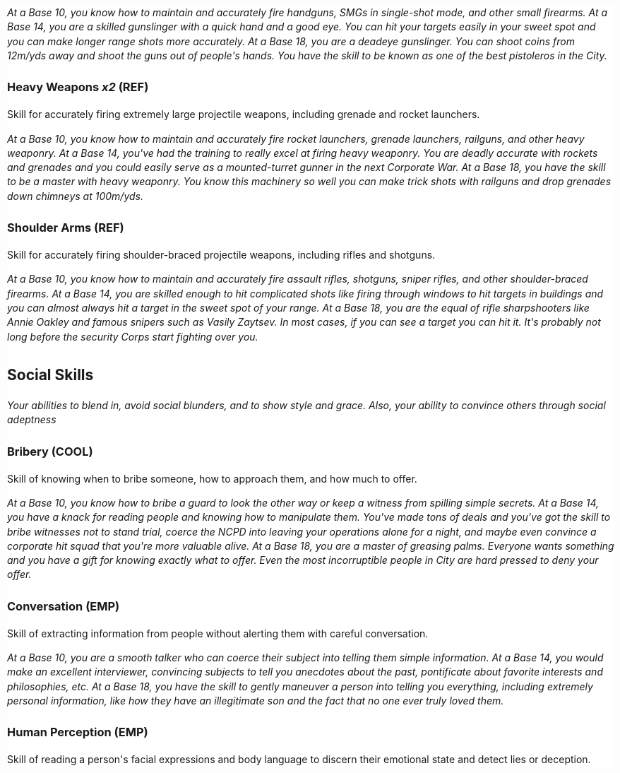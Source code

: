 *At a Base 10, you know how to maintain and accurately fire handguns, SMGs in single-shot mode, and other small firearms. At a Base 14, you are a skilled gunslinger with a quick hand and a good eye. You can hit your targets easily in your sweet spot and you can make longer range shots more accurately. At a Base 18, you are a deadeye gunslinger. You can shoot coins from 12m/yds away and shoot the guns out of people's hands. You have the skill to be known as one of the best pistoleros in the City.*
### Heavy Weapons *x2* (REF)
Skill for accurately firing extremely large projectile weapons, including grenade and rocket
launchers.

*At a Base 10, you know how to maintain and accurately fire rocket launchers, grenade launchers, railguns, and other heavy weaponry. At a Base 14, you've had the training to really excel at firing heavy weaponry. You are deadly accurate with rockets and grenades and you could easily serve as a mounted-turret gunner in the next Corporate War. At a Base 18, you have the skill to be a master with heavy weaponry. You know this machinery so well you can make trick shots with railguns and drop grenades down chimneys at 100m/yds.*
### Shoulder Arms (REF)
Skill for accurately firing shoulder-braced projectile weapons, including rifles and shotguns.

*At a Base 10, you know how to maintain and accurately fire assault rifles, shotguns, sniper rifles, and other shoulder-braced firearms. At a Base 14, you are skilled enough to hit complicated shots like firing through windows to hit targets in buildings and you can almost always hit a target in the sweet spot of your range. At a Base 18, you are the equal of rifle sharpshooters like Annie Oakley and famous snipers such as Vasily Zaytsev. In most cases, if you can see a target you can hit it. It's probably not long before the security Corps start fighting over you.*


## Social Skills
*Your abilities to blend in, avoid social blunders, and to show style and grace. Also, your ability to convince others through social adeptness*
### Bribery (COOL)
Skill of knowing when to bribe someone, how to approach them, and how much to offer.

*At a Base 10, you know how to bribe a guard to look the other way or keep a witness from spilling simple secrets. At a Base 14, you have a knack for reading people and knowing how to manipulate them. You've made tons of deals and you've got the skill to bribe witnesses not to stand trial, coerce the NCPD into leaving your operations alone for a night, and maybe even convince a corporate hit squad that you're more valuable alive. At a Base 18, you are a master of greasing palms. Everyone wants something and you have a gift for knowing exactly what to offer. Even the most incorruptible people in City are hard pressed to deny your offer.*
### Conversation (EMP)
Skill of extracting information from people without alerting them with careful conversation.

*At a Base 10, you are a smooth talker who can coerce their subject into telling them simple information. At a Base 14, you would make an excellent interviewer, convincing subjects to tell you anecdotes about the past, pontificate about favorite interests and philosophies, etc. At a Base 18, you have the skill to gently maneuver a person into telling you everything, including extremely personal information, like how they have an illegitimate son and the fact that no one ever truly loved them.*
### Human Perception (EMP)
Skill of reading a person's facial expressions and body language to discern their emotional state and detect lies or deception.
